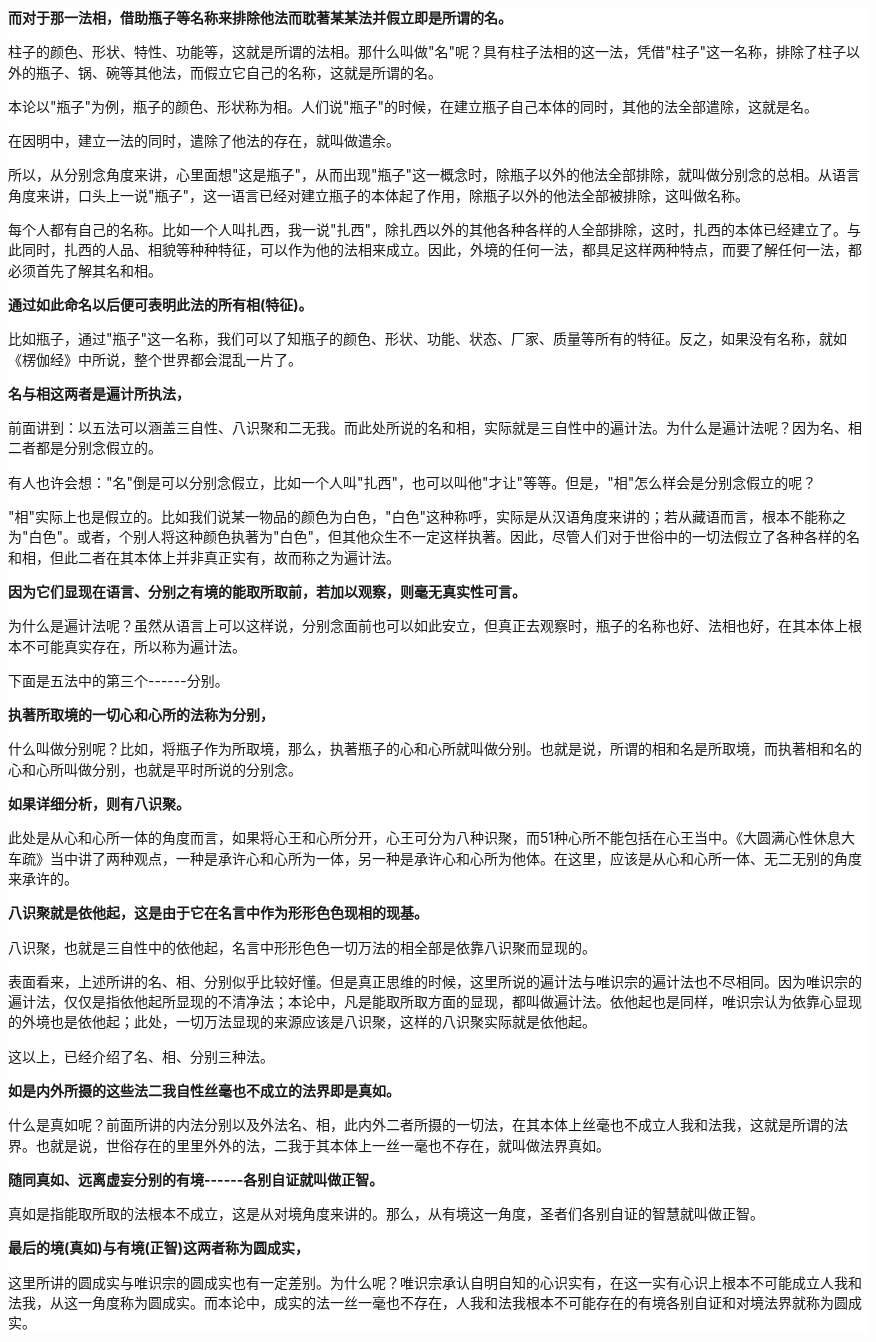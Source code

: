 **而对于那一法相，借助瓶子等名称来排除他法而耽著某某法并假立即是所谓的名。**

柱子的颜色、形状、特性、功能等，这就是所谓的法相。那什么叫做"名"呢？具有柱子法相的这一法，凭借"柱子"这一名称，排除了柱子以外的瓶子、锅、碗等其他法，而假立它自己的名称，这就是所谓的名。

本论以"瓶子"为例，瓶子的颜色、形状称为相。人们说"瓶子"的时候，在建立瓶子自己本体的同时，其他的法全部遣除，这就是名。

在因明中，建立一法的同时，遣除了他法的存在，就叫做遣余。

所以，从分别念角度来讲，心里面想"这是瓶子"，从而出现"瓶子"这一概念时，除瓶子以外的他法全部排除，就叫做分别念的总相。从语言角度来讲，口头上一说"瓶子"，这一语言已经对建立瓶子的本体起了作用，除瓶子以外的他法全部被排除，这叫做名称。

每个人都有自己的名称。比如一个人叫扎西，我一说"扎西"，除扎西以外的其他各种各样的人全部排除，这时，扎西的本体已经建立了。与此同时，扎西的人品、相貌等种种特征，可以作为他的法相来成立。因此，外境的任何一法，都具足这样两种特点，而要了解任何一法，都必须首先了解其名和相。

**通过如此命名以后便可表明此法的所有相\(特征\)。**

比如瓶子，通过"瓶子"这一名称，我们可以了知瓶子的颜色、形状、功能、状态、厂家、质量等所有的特征。反之，如果没有名称，就如《楞伽经》中所说，整个世界都会混乱一片了。

**名与相这两者是遍计所执法，**

前面讲到：以五法可以涵盖三自性、八识聚和二无我。而此处所说的名和相，实际就是三自性中的遍计法。为什么是遍计法呢？因为名、相二者都是分别念假立的。

有人也许会想："名"倒是可以分别念假立，比如一个人叫"扎西"，也可以叫他"才让"等等。但是，"相"怎么样会是分别念假立的呢？

"相"实际上也是假立的。比如我们说某一物品的颜色为白色，"白色"这种称呼，实际是从汉语角度来讲的；若从藏语而言，根本不能称之为"白色"。或者，个别人将这种颜色执著为"白色"，但其他众生不一定这样执著。因此，尽管人们对于世俗中的一切法假立了各种各样的名和相，但此二者在其本体上并非真正实有，故而称之为遍计法。

**因为它们显现在语言、分别之有境的能取所取前，若加以观察，则毫无真实性可言。**

为什么是遍计法呢？虽然从语言上可以这样说，分别念面前也可以如此安立，但真正去观察时，瓶子的名称也好、法相也好，在其本体上根本不可能真实存在，所以称为遍计法。

下面是五法中的第三个------分别。

**执著所取境的一切心和心所的法称为分别，**

什么叫做分别呢？比如，将瓶子作为所取境，那么，执著瓶子的心和心所就叫做分别。也就是说，所谓的相和名是所取境，而执著相和名的心和心所叫做分别，也就是平时所说的分别念。

**如果详细分析，则有八识聚。**

此处是从心和心所一体的角度而言，如果将心王和心所分开，心王可分为八种识聚，而51种心所不能包括在心王当中。《大圆满心性休息大车疏》当中讲了两种观点，一种是承许心和心所为一体，另一种是承许心和心所为他体。在这里，应该是从心和心所一体、无二无别的角度来承许的。

**八识聚就是依他起，这是由于它在名言中作为形形色色现相的现基。**

八识聚，也就是三自性中的依他起，名言中形形色色一切万法的相全部是依靠八识聚而显现的。

表面看来，上述所讲的名、相、分别似乎比较好懂。但是真正思维的时候，这里所说的遍计法与唯识宗的遍计法也不尽相同。因为唯识宗的遍计法，仅仅是指依他起所显现的不清净法；本论中，凡是能取所取方面的显现，都叫做遍计法。依他起也是同样，唯识宗认为依靠心显现的外境也是依他起；此处，一切万法显现的来源应该是八识聚，这样的八识聚实际就是依他起。

这以上，已经介绍了名、相、分别三种法。

**如是内外所摄的这些法二我自性丝毫也不成立的法界即是真如。**

什么是真如呢？前面所讲的内法分别以及外法名、相，此内外二者所摄的一切法，在其本体上丝毫也不成立人我和法我，这就是所谓的法界。也就是说，世俗存在的里里外外的法，二我于其本体上一丝一毫也不存在，就叫做法界真如。

**随同真如、远离虚妄分别的有境------各别自证就叫做正智。**

真如是指能取所取的法根本不成立，这是从对境角度来讲的。那么，从有境这一角度，圣者们各别自证的智慧就叫做正智。

**最后的境\(真如\)与有境\(正智\)这两者称为圆成实，**

这里所讲的圆成实与唯识宗的圆成实也有一定差别。为什么呢？唯识宗承认自明自知的心识实有，在这一实有心识上根本不可能成立人我和法我，从这一角度称为圆成实。而本论中，成实的法一丝一毫也不存在，人我和法我根本不可能存在的有境各别自证和对境法界就称为圆成实。
